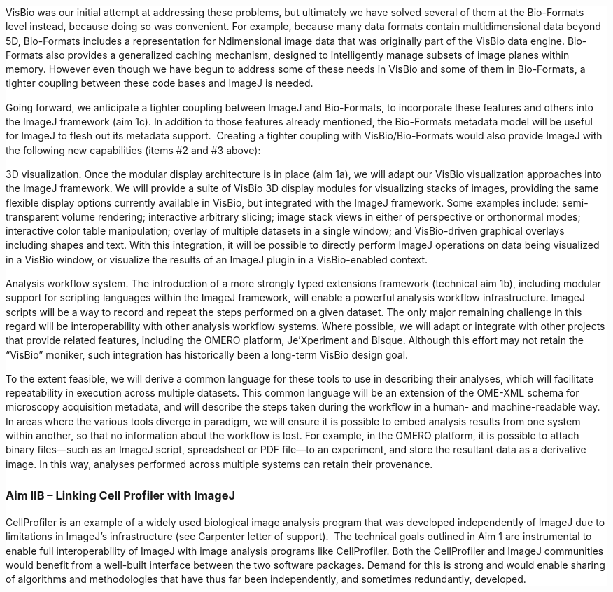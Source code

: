 VisBio was our initial attempt at addressing these problems, but ultimately we have solved several of them at the Bio-Formats level instead, because doing so was convenient. For example, because many data formats contain multidimensional data beyond 5D, Bio-Formats includes a representation for Ndimensional image data that was originally part of the VisBio data engine. Bio-Formats also provides a generalized caching mechanism, designed to intelligently manage subsets of image planes within memory. However even though we have begun to address some of these needs in VisBio and some of them in Bio-Formats, a tighter coupling between these code bases and ImageJ is needed.

Going forward, we anticipate a tighter coupling between ImageJ and Bio-Formats, to incorporate these features and others into the ImageJ framework (aim 1c). In addition to those features already mentioned, the Bio-Formats metadata model will be useful for ImageJ to flesh out its metadata support.  Creating a tighter coupling with VisBio/Bio-Formats would also provide ImageJ with the following new capabilities (items \#2 and \#3 above):

3D visualization. Once the modular display architecture is in place (aim 1a), we will adapt our VisBio visualization approaches into the ImageJ framework. We will provide a suite of VisBio 3D display modules for visualizing stacks of images, providing the same flexible display options currently available in VisBio, but integrated with the ImageJ framework. Some examples include: semi-transparent volume rendering; interactive arbitrary slicing; image stack views in either of perspective or orthonormal modes; interactive color table manipulation; overlay of multiple datasets in a single window; and VisBio-driven graphical overlays including shapes and text. With this integration, it will be possible to directly perform ImageJ operations on data being visualized in a VisBio window, or visualize the results of an ImageJ plugin in a VisBio-enabled context.

Analysis workflow system. The introduction of a more strongly typed extensions framework (technical aim 1b), including modular support for scripting languages within the ImageJ framework, will enable a powerful analysis workflow infrastructure. ImageJ scripts will be a way to record and repeat the steps performed on a given dataset. The only major remaining challenge in this regard will be interoperability with other analysis workflow systems. Where possible, we will adapt or integrate with other projects that provide related features, including the [OMERO platform](http://www.openmicroscopy.org/info/omero), [Je’Xperiment](http://jexperiment.wikidot.com/) and [Bisque](http://www.bioimage.ucsb.edu/). Although this effort may not retain the “VisBio” moniker, such integration has historically been a long-term VisBio design goal.

To the extent feasible, we will derive a common language for these tools to use in describing their analyses, which will facilitate repeatability in execution across multiple datasets. This common language will be an extension of the OME-XML schema for microscopy acquisition metadata, and will describe the steps taken during the workflow in a human- and machine-readable way. In areas where the various tools diverge in paradigm, we will ensure it is possible to embed analysis results from one system within another, so that no information about the workflow is lost. For example, in the OMERO platform, it is possible to attach binary files—such as an ImageJ script, spreadsheet or PDF file—to an experiment, and store the resultant data as a derivative image. In this way, analyses performed across multiple systems can retain their provenance.

### Aim IIB – Linking Cell Profiler with ImageJ

CellProfiler is an example of a widely used biological image analysis program that was developed independently of ImageJ due to limitations in ImageJ’s infrastructure (see Carpenter letter of support).  The technical goals outlined in Aim 1 are instrumental to enable full interoperability of ImageJ with image analysis programs like CellProfiler. Both the CellProfiler and ImageJ communities would benefit from a well-built interface between the two software packages. Demand for this is strong and would enable sharing of algorithms and methodologies that have thus far been independently, and sometimes redundantly, developed.
